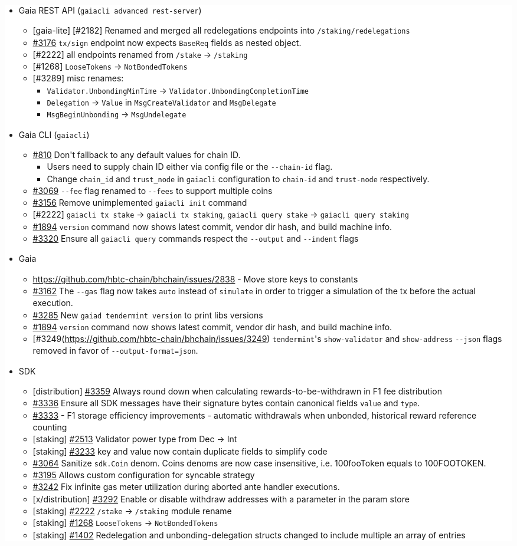 * Gaia REST API (`gaiacli advanced rest-server`)
  * [gaia-lite] [\#2182] Renamed and merged all redelegations endpoints into `/staking/redelegations`
  * [\#3176](https://github.com/hbtc-chain/bhchain/issues/3176) `tx/sign` endpoint now expects `BaseReq` fields as nested object.
  * [\#2222] all endpoints renamed from `/stake` -> `/staking`
  * [\#1268] `LooseTokens` -> `NotBondedTokens`
  * [\#3289] misc renames:
    * `Validator.UnbondingMinTime` -> `Validator.UnbondingCompletionTime`
    * `Delegation` -> `Value` in `MsgCreateValidator` and `MsgDelegate`
    * `MsgBeginUnbonding` -> `MsgUndelegate`

* Gaia CLI  (`gaiacli`)
  * [\#810](https://github.com/hbtc-chain/bhchain/issues/810) Don't fallback to any default values for chain ID.
    * Users need to supply chain ID either via config file or the `--chain-id` flag.
    * Change `chain_id` and `trust_node` in `gaiacli` configuration to `chain-id` and `trust-node` respectively.
  * [\#3069](https://github.com/hbtc-chain/bhchain/pull/3069) `--fee` flag renamed to `--fees` to support multiple coins
  * [\#3156](https://github.com/hbtc-chain/bhchain/pull/3156) Remove unimplemented `gaiacli init` command
  * [\#2222] `gaiacli tx stake` -> `gaiacli tx staking`, `gaiacli query stake` -> `gaiacli query staking`
  * [\#1894](https://github.com/hbtc-chain/bhchain/issues/1894) `version` command now shows latest commit, vendor dir hash, and build machine info.
  * [\#3320](https://github.com/hbtc-chain/bhchain/pull/3320) Ensure all `gaiacli query` commands respect the `--output` and `--indent` flags

* Gaia
  * https://github.com/hbtc-chain/bhchain/issues/2838 - Move store keys to constants
  * [\#3162](https://github.com/hbtc-chain/bhchain/issues/3162) The `--gas` flag now takes `auto` instead of `simulate`
    in order to trigger a simulation of the tx before the actual execution.
  * [\#3285](https://github.com/hbtc-chain/bhchain/pull/3285) New `gaiad tendermint version` to print libs versions
  * [\#1894](https://github.com/hbtc-chain/bhchain/pull/1894) `version` command now shows latest commit, vendor dir hash, and build machine info.
  * [\#3249\(https://github.com/hbtc-chain/bhchain/issues/3249) `tendermint`'s `show-validator` and `show-address` `--json` flags removed in favor of `--output-format=json`.

* SDK
  * [distribution] [\#3359](https://github.com/hbtc-chain/bhchain/issues/3359) Always round down when calculating rewards-to-be-withdrawn in F1 fee distribution
  * [#3336](https://github.com/hbtc-chain/bhchain/issues/3336) Ensure all SDK
  messages have their signature bytes contain canonical fields `value` and `type`.
  * [\#3333](https://github.com/hbtc-chain/bhchain/issues/3333) - F1 storage efficiency improvements - automatic withdrawals when unbonded, historical reward reference counting
  * [staking] [\#2513](https://github.com/hbtc-chain/bhchain/issues/2513) Validator power type from Dec -> Int
  * [staking] [\#3233](https://github.com/hbtc-chain/bhchain/issues/3233) key and value now contain duplicate fields to simplify code
  * [\#3064](https://github.com/hbtc-chain/bhchain/issues/3064) Sanitize `sdk.Coin` denom. Coins denoms are now case insensitive, i.e. 100fooToken equals to 100FOOTOKEN.
  * [\#3195](https://github.com/hbtc-chain/bhchain/issues/3195) Allows custom configuration for syncable strategy
  * [\#3242](https://github.com/hbtc-chain/bhchain/issues/3242) Fix infinite gas
    meter utilization during aborted ante handler executions.
  * [x/distribution] [\#3292](https://github.com/hbtc-chain/bhchain/issues/3292) Enable or disable withdraw addresses with a parameter in the param store
  * [staking] [\#2222](https://github.com/hbtc-chain/bhchain/issues/2222) `/stake` -> `/staking` module rename
  * [staking] [\#1268](https://github.com/hbtc-chain/bhchain/issues/1268) `LooseTokens` -> `NotBondedTokens`
  * [staking] [\#1402](https://github.com/hbtc-chain/bhchain/issues/1402) Redelegation and unbonding-delegation structs changed to include multiple an array of entries